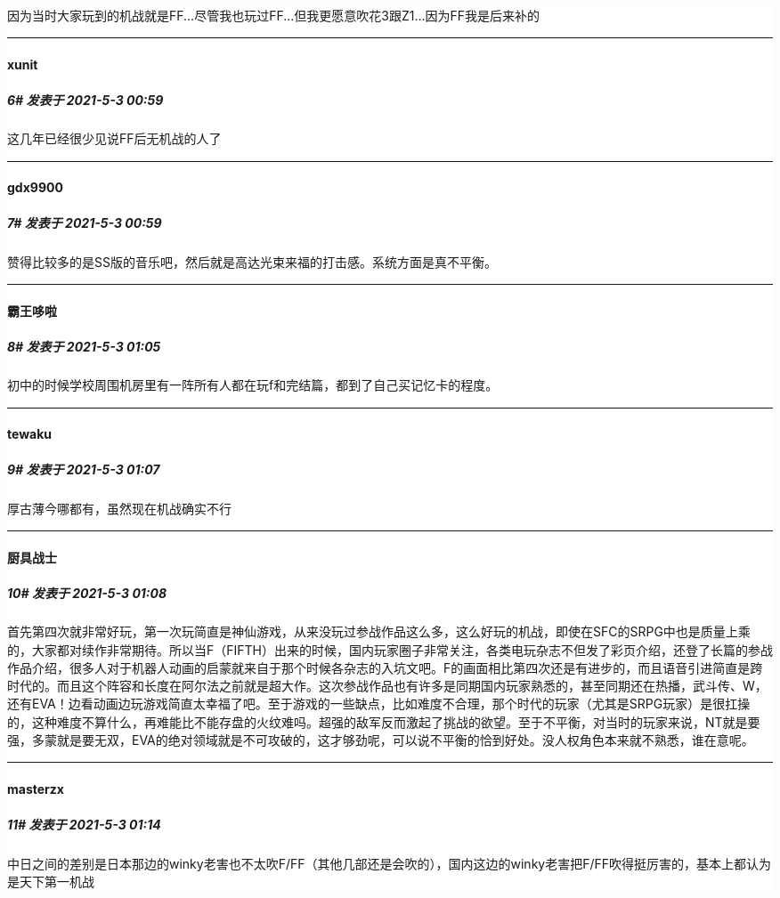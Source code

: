 
因为当时大家玩到的机战就是FF...尽管我也玩过FF...但我更愿意吹花3跟Z1...因为FF我是后来补的


*****

####  xunit  
##### 6#       发表于 2021-5-3 00:59


这几年已经很少见说FF后无机战的人了


*****

####  gdx9900  
##### 7#       发表于 2021-5-3 00:59


赞得比较多的是SS版的音乐吧，然后就是高达光束来福的打击感。系统方面是真不平衡。


*****

####  霸王哆啦  
##### 8#       发表于 2021-5-3 01:05


初中的时候学校周围机房里有一阵所有人都在玩f和完结篇，都到了自己买记忆卡的程度。


*****

####  tewaku  
##### 9#       发表于 2021-5-3 01:07


厚古薄今哪都有，虽然现在机战确实不行


*****

####  厨具战士  
##### 10#       发表于 2021-5-3 01:08


首先第四次就非常好玩，第一次玩简直是神仙游戏，从来没玩过参战作品这么多，这么好玩的机战，即使在SFC的SRPG中也是质量上乘的，大家都对续作非常期待。所以当F（FIFTH）出来的时候，国内玩家圈子非常关注，各类电玩杂志不但发了彩页介绍，还登了长篇的参战作品介绍，很多人对于机器人动画的启蒙就来自于那个时候各杂志的入坑文吧。F的画面相比第四次还是有进步的，而且语音引进简直是跨时代的。而且这个阵容和长度在阿尔法之前就是超大作。这次参战作品也有许多是同期国内玩家熟悉的，甚至同期还在热播，武斗传、W，还有EVA！边看动画边玩游戏简直太幸福了吧。至于游戏的一些缺点，比如难度不合理，那个时代的玩家（尤其是SRPG玩家）是很扛操的，这种难度不算什么，再难能比不能存盘的火纹难吗。超强的敌军反而激起了挑战的欲望。至于不平衡，对当时的玩家来说，NT就是要强，多蒙就是要无双，EVA的绝对领域就是不可攻破的，这才够劲呢，可以说不平衡的恰到好处。没人权角色本来就不熟悉，谁在意呢。


*****

####  masterzx  
##### 11#       发表于 2021-5-3 01:14


中日之间的差别是日本那边的winky老害也不太吹F/FF（其他几部还是会吹的），国内这边的winky老害把F/FF吹得挺厉害的，基本上都认为是天下第一机战
